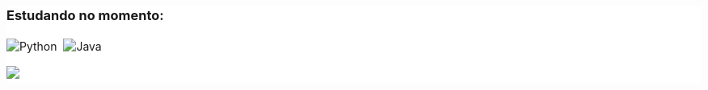 ### Estudando no momento:

![Python](https://img.shields.io/badge/-python-0D1117?style=for-the-badge&logo=python&logoColor=1572B6&labelColor=0D1117)&nbsp;
![Java](https://img.shields.io/badge/-Java-0D1117?style=for-the-badge&logo=&labelColor=0D1117&textColor=0D1117)&nbsp;


<img width=100% src="https://capsule-render.vercel.app/api?type=waving&color=ab9fda&height=120&section=footer"/>
